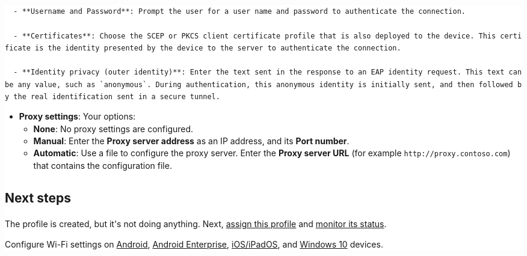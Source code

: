       - **Username and Password**: Prompt the user for a user name and password to authenticate the connection. 

      - **Certificates**: Choose the SCEP or PKCS client certificate profile that is also deployed to the device. This certificate is the identity presented by the device to the server to authenticate the connection.

      - **Identity privacy (outer identity)**: Enter the text sent in the response to an EAP identity request. This text can be any value, such as `anonymous`. During authentication, this anonymous identity is initially sent, and then followed by the real identification sent in a secure tunnel.

- **Proxy settings**: Your options:
  - **None**: No proxy settings are configured.
  - **Manual**: Enter the **Proxy server address** as an IP address, and its **Port number**.
  - **Automatic**: Use a file to configure the proxy server. Enter the **Proxy server URL** (for example `http://proxy.contoso.com`) that contains the configuration file.

## Next steps

The profile is created, but it's not doing anything. Next, [assign this profile](device-profile-assign.md) and [monitor its status](device-profile-monitor.md).

Configure Wi-Fi settings on [Android](wi-fi-settings-android.md), [Android Enterprise](wi-fi-settings-android-enterprise.md), [iOS/iPadOS](wi-fi-settings-ios.md), and [Windows 10](wi-fi-settings-windows.md) devices.
